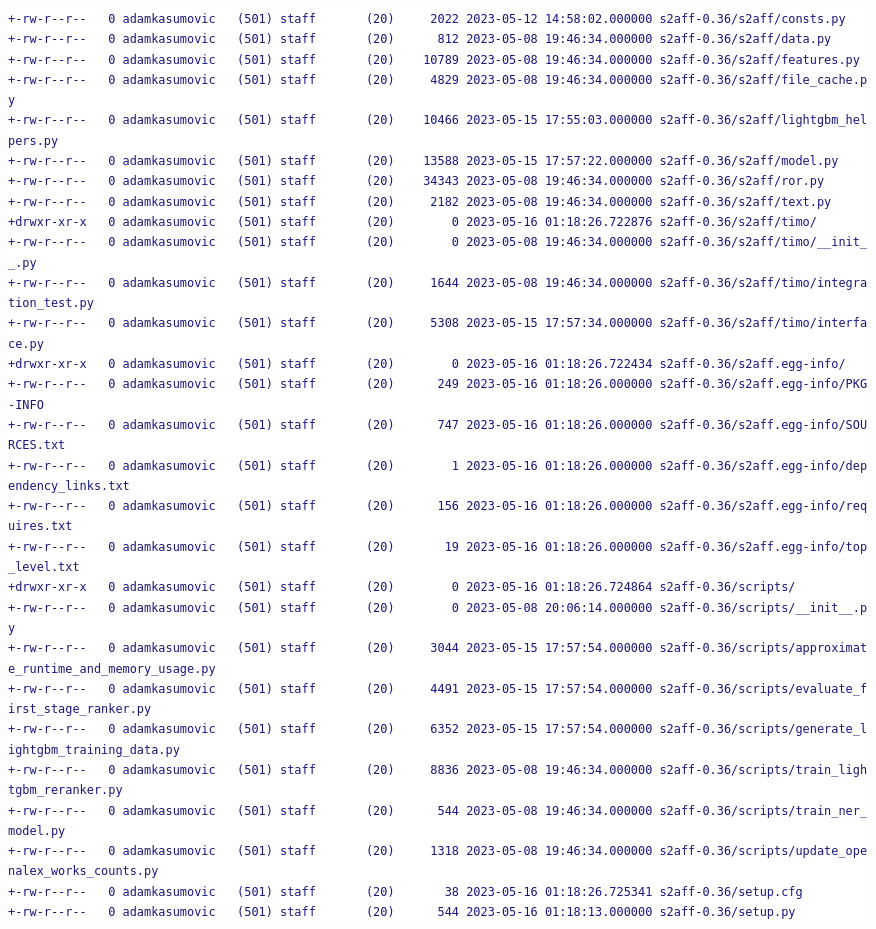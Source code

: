 ```diff
+-rw-r--r--   0 adamkasumovic   (501) staff       (20)     2022 2023-05-12 14:58:02.000000 s2aff-0.36/s2aff/consts.py
+-rw-r--r--   0 adamkasumovic   (501) staff       (20)      812 2023-05-08 19:46:34.000000 s2aff-0.36/s2aff/data.py
+-rw-r--r--   0 adamkasumovic   (501) staff       (20)    10789 2023-05-08 19:46:34.000000 s2aff-0.36/s2aff/features.py
+-rw-r--r--   0 adamkasumovic   (501) staff       (20)     4829 2023-05-08 19:46:34.000000 s2aff-0.36/s2aff/file_cache.py
+-rw-r--r--   0 adamkasumovic   (501) staff       (20)    10466 2023-05-15 17:55:03.000000 s2aff-0.36/s2aff/lightgbm_helpers.py
+-rw-r--r--   0 adamkasumovic   (501) staff       (20)    13588 2023-05-15 17:57:22.000000 s2aff-0.36/s2aff/model.py
+-rw-r--r--   0 adamkasumovic   (501) staff       (20)    34343 2023-05-08 19:46:34.000000 s2aff-0.36/s2aff/ror.py
+-rw-r--r--   0 adamkasumovic   (501) staff       (20)     2182 2023-05-08 19:46:34.000000 s2aff-0.36/s2aff/text.py
+drwxr-xr-x   0 adamkasumovic   (501) staff       (20)        0 2023-05-16 01:18:26.722876 s2aff-0.36/s2aff/timo/
+-rw-r--r--   0 adamkasumovic   (501) staff       (20)        0 2023-05-08 19:46:34.000000 s2aff-0.36/s2aff/timo/__init__.py
+-rw-r--r--   0 adamkasumovic   (501) staff       (20)     1644 2023-05-08 19:46:34.000000 s2aff-0.36/s2aff/timo/integration_test.py
+-rw-r--r--   0 adamkasumovic   (501) staff       (20)     5308 2023-05-15 17:57:34.000000 s2aff-0.36/s2aff/timo/interface.py
+drwxr-xr-x   0 adamkasumovic   (501) staff       (20)        0 2023-05-16 01:18:26.722434 s2aff-0.36/s2aff.egg-info/
+-rw-r--r--   0 adamkasumovic   (501) staff       (20)      249 2023-05-16 01:18:26.000000 s2aff-0.36/s2aff.egg-info/PKG-INFO
+-rw-r--r--   0 adamkasumovic   (501) staff       (20)      747 2023-05-16 01:18:26.000000 s2aff-0.36/s2aff.egg-info/SOURCES.txt
+-rw-r--r--   0 adamkasumovic   (501) staff       (20)        1 2023-05-16 01:18:26.000000 s2aff-0.36/s2aff.egg-info/dependency_links.txt
+-rw-r--r--   0 adamkasumovic   (501) staff       (20)      156 2023-05-16 01:18:26.000000 s2aff-0.36/s2aff.egg-info/requires.txt
+-rw-r--r--   0 adamkasumovic   (501) staff       (20)       19 2023-05-16 01:18:26.000000 s2aff-0.36/s2aff.egg-info/top_level.txt
+drwxr-xr-x   0 adamkasumovic   (501) staff       (20)        0 2023-05-16 01:18:26.724864 s2aff-0.36/scripts/
+-rw-r--r--   0 adamkasumovic   (501) staff       (20)        0 2023-05-08 20:06:14.000000 s2aff-0.36/scripts/__init__.py
+-rw-r--r--   0 adamkasumovic   (501) staff       (20)     3044 2023-05-15 17:57:54.000000 s2aff-0.36/scripts/approximate_runtime_and_memory_usage.py
+-rw-r--r--   0 adamkasumovic   (501) staff       (20)     4491 2023-05-15 17:57:54.000000 s2aff-0.36/scripts/evaluate_first_stage_ranker.py
+-rw-r--r--   0 adamkasumovic   (501) staff       (20)     6352 2023-05-15 17:57:54.000000 s2aff-0.36/scripts/generate_lightgbm_training_data.py
+-rw-r--r--   0 adamkasumovic   (501) staff       (20)     8836 2023-05-08 19:46:34.000000 s2aff-0.36/scripts/train_lightgbm_reranker.py
+-rw-r--r--   0 adamkasumovic   (501) staff       (20)      544 2023-05-08 19:46:34.000000 s2aff-0.36/scripts/train_ner_model.py
+-rw-r--r--   0 adamkasumovic   (501) staff       (20)     1318 2023-05-08 19:46:34.000000 s2aff-0.36/scripts/update_openalex_works_counts.py
+-rw-r--r--   0 adamkasumovic   (501) staff       (20)       38 2023-05-16 01:18:26.725341 s2aff-0.36/setup.cfg
+-rw-r--r--   0 adamkasumovic   (501) staff       (20)      544 2023-05-16 01:18:13.000000 s2aff-0.36/setup.py
```

